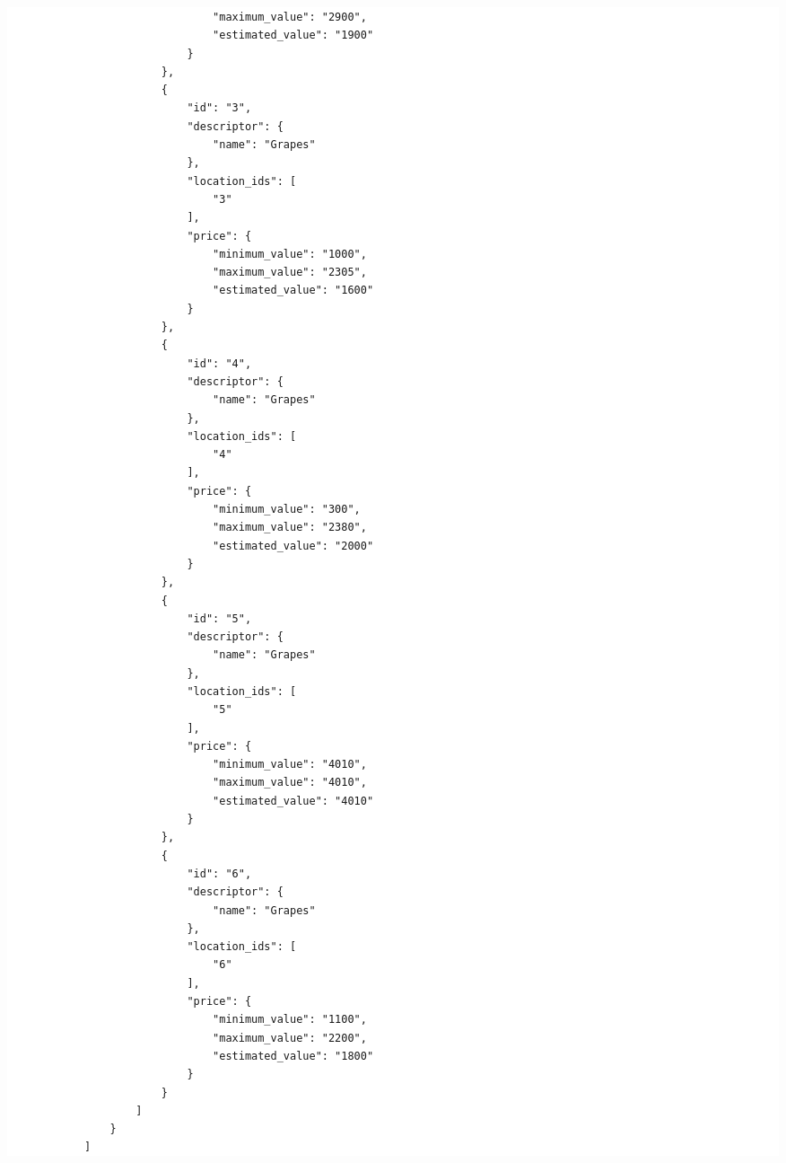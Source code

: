 ```
                                "maximum_value": "2900",
                                "estimated_value": "1900"
                            }
                        },
                        {
                            "id": "3",
                            "descriptor": {
                                "name": "Grapes"
                            },
                            "location_ids": [
                                "3"
                            ],
                            "price": {
                                "minimum_value": "1000",
                                "maximum_value": "2305",
                                "estimated_value": "1600"
                            }
                        },
                        {
                            "id": "4",
                            "descriptor": {
                                "name": "Grapes"
                            },
                            "location_ids": [
                                "4"
                            ],
                            "price": {
                                "minimum_value": "300",
                                "maximum_value": "2380",
                                "estimated_value": "2000"
                            }
                        },
                        {
                            "id": "5",
                            "descriptor": {
                                "name": "Grapes"
                            },
                            "location_ids": [
                                "5"
                            ],
                            "price": {
                                "minimum_value": "4010",
                                "maximum_value": "4010",
                                "estimated_value": "4010"
                            }
                        },
                        {
                            "id": "6",
                            "descriptor": {
                                "name": "Grapes"
                            },
                            "location_ids": [
                                "6"
                            ],
                            "price": {
                                "minimum_value": "1100",
                                "maximum_value": "2200",
                                "estimated_value": "1800"
                            }
                        }
                    ]
                }
            ]
```